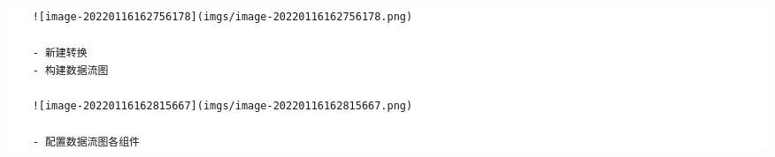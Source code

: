         ![image-20220116162756178](imgs/image-20220116162756178.png)

        - 新建转换
        - 构建数据流图

        ![image-20220116162815667](imgs/image-20220116162815667.png)

        - 配置数据流图各组件
